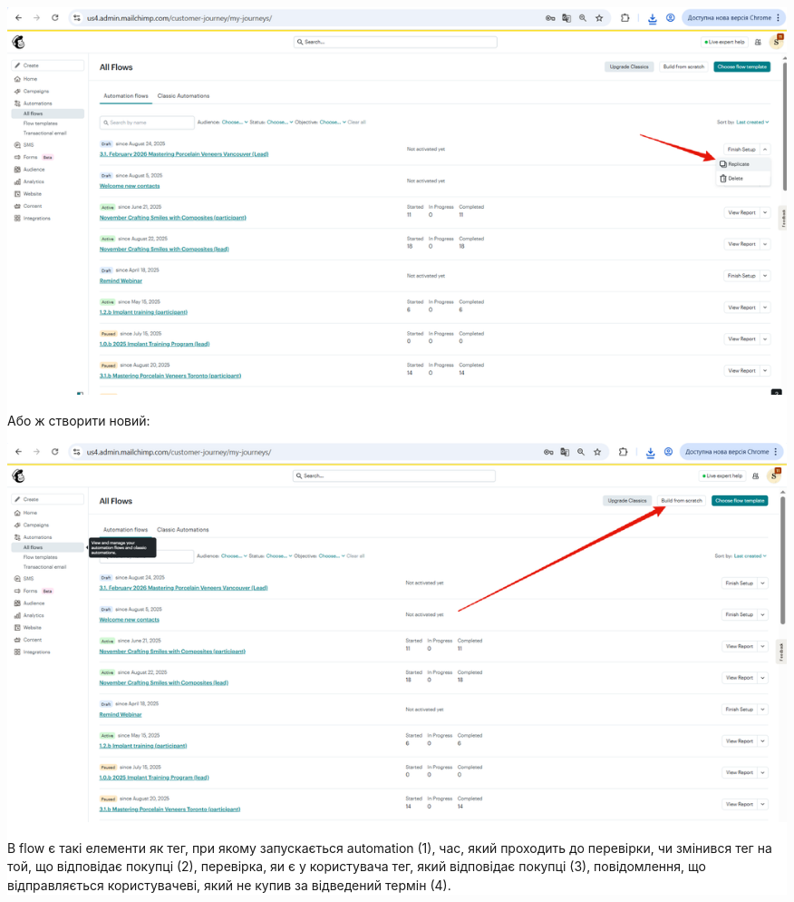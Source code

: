 <img src = "img/bcdental09.png" width = "1000">  

Або ж створити новий:  

<img src = "img/bcdental11.png" width = "1000">  

В flow є такі елементи як тег, при якому запускається automation (1), час, який проходить до перевірки, чи змінився тег на той, що відповідає покупці (2), перевірка, яи є у користувача тег, який відповідає покупці (3), повідомлення, що відправляється користувачеві, який не купив за відведений термін (4).
